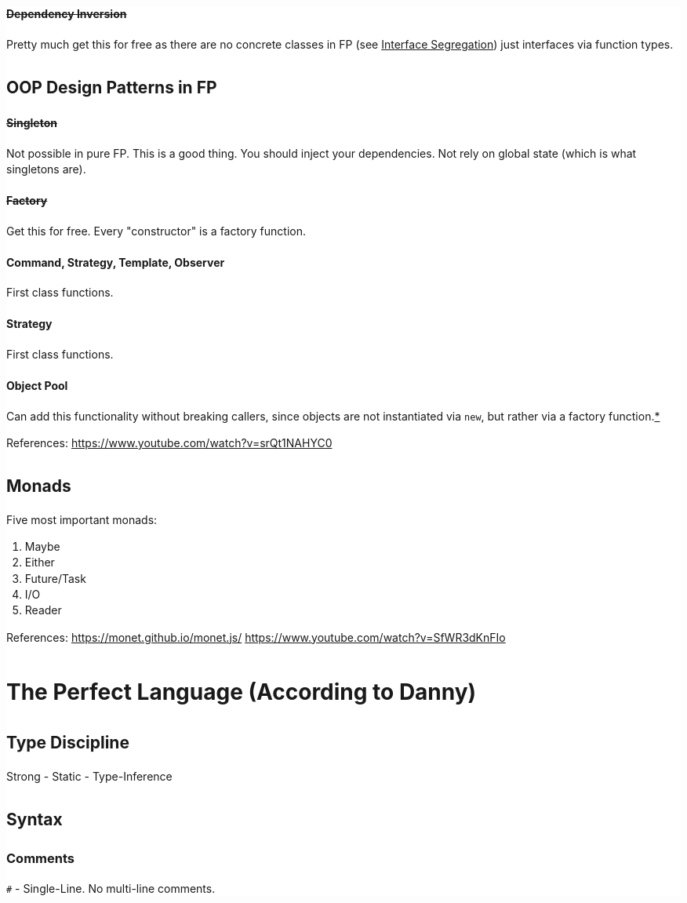#### ~~Dependency Inversion~~
Pretty much get this for free as there are no concrete classes in FP (see [Interface Segregation](#interface-segregation)) just interfaces via function types.

## OOP Design Patterns in FP

#### ~~Singleton~~
Not possible in pure FP. This is a good thing. You should inject your dependencies. Not rely on global state (which is what singletons are).

#### ~~Factory~~
Get this for free. Every "constructor" is a factory function.

#### Command, Strategy, Template, Observer
First class functions.

#### Strategy
First class functions.

#### Object Pool
Can add this functionality without breaking callers, since objects are not instantiated via `new`, but rather via a factory function.[\*](https://medium.com/javascript-scene/javascript-factory-functions-vs-constructor-functions-vs-classes-2f22ceddf33e#109e)

References:
https://www.youtube.com/watch?v=srQt1NAHYC0

## Monads

Five most important monads:
1. Maybe
2. Either
3. Future/Task
4. I/O
5. Reader

References:
https://monet.github.io/monet.js/
https://www.youtube.com/watch?v=SfWR3dKnFIo

# The Perfect Language (According to Danny)
## Type Discipline
Strong - Static - Type-Inference

## Syntax
### Comments
`#` - Single-Line. No multi-line comments.
